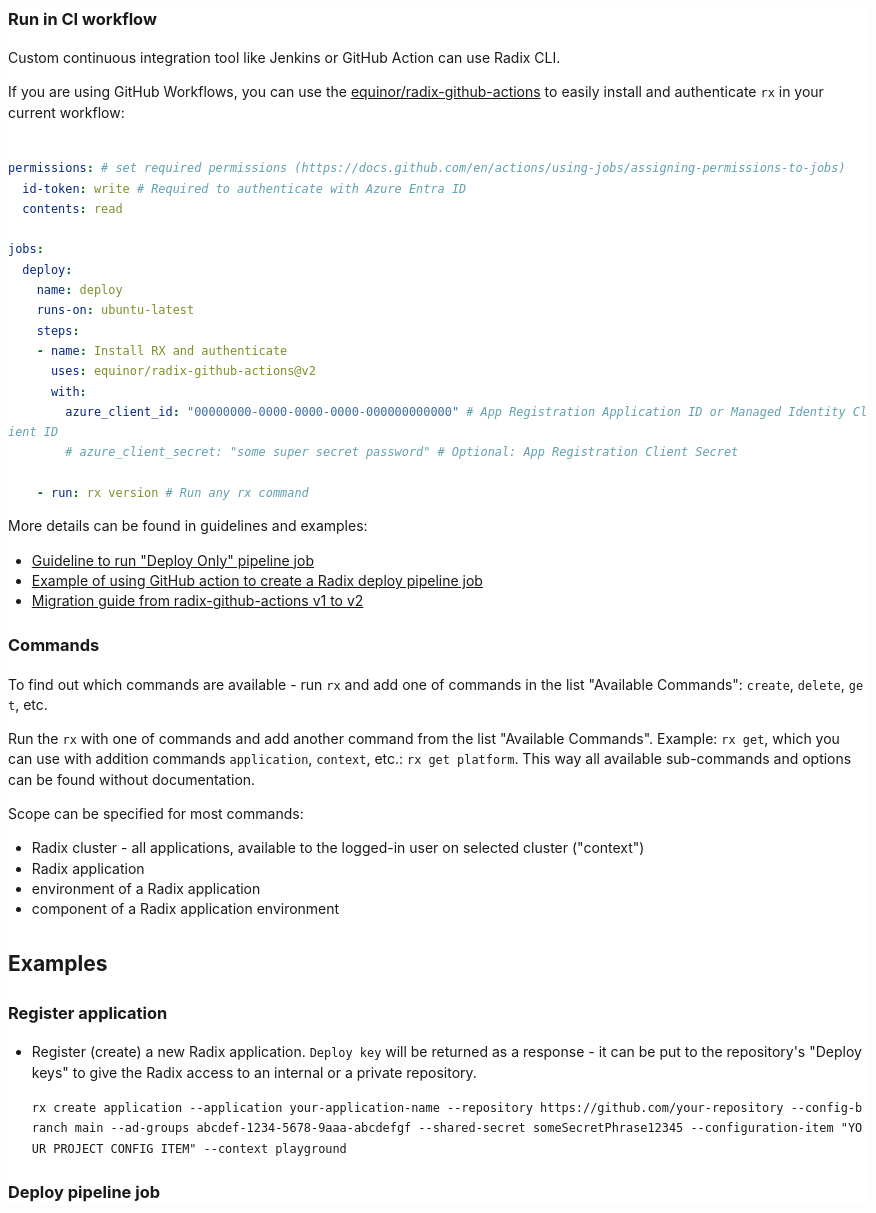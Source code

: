 ### Run in CI workflow
Custom continuous integration tool like Jenkins or GitHub Action can use Radix CLI. 

If you are using GitHub Workflows, you can use the [equinor/radix-github-actions](https://github.com/equinor/radix-github-actions) to easily install and authenticate `rx` in your current workflow:

```yaml

permissions: # set required permissions (https://docs.github.com/en/actions/using-jobs/assigning-permissions-to-jobs)
  id-token: write # Required to authenticate with Azure Entra ID
  contents: read 

jobs:
  deploy:
    name: deploy
    runs-on: ubuntu-latest
    steps:
    - name: Install RX and authenticate
      uses: equinor/radix-github-actions@v2
      with:
        azure_client_id: "00000000-0000-0000-0000-000000000000" # App Registration Application ID or Managed Identity Client ID
        # azure_client_secret: "some super secret password" # Optional: App Registration Client Secret
        
    - run: rx version # Run any rx command
```

More details can be found in guidelines and examples:
* [Guideline to run "Deploy Only" pipeline job](/guides/deploy-only/)
* [Example of using GitHub action to create a Radix deploy pipeline job](/guides/deploy-only/example-github-action-to-create-radix-deploy-pipeline-job.md)
* [Migration guide from radix-github-actions v1 to v2](/guides/deploy-only/migrating-radix-github-action-v1-to-v2.md)

### Commands

To find out which commands are available - run `rx` and add one of commands in the list "Available Commands":
`create`, `delete`, `get`, etc.

Run the `rx` with one of commands and add another command from the list "Available Commands". Example: `rx get`, which you can use with addition commands `application`, `context`, etc.: `rx get platform`. This way all available sub-commands and options can be found without documentation.

Scope can be specified for most commands:
* Radix cluster - all applications, available to the logged-in user on selected cluster ("context")
* Radix application
* environment of a Radix application
* component of a Radix application environment

## Examples
### Register application
* Register (create) a new Radix application. `Deploy key` will be returned as a response - it can be put to the repository's "Deploy keys" to give the Radix access to an internal or a private repository.
    ```shell
    rx create application --application your-application-name --repository https://github.com/your-repository --config-branch main --ad-groups abcdef-1234-5678-9aaa-abcdefgf --shared-secret someSecretPhrase12345 --configuration-item "YOUR PROJECT CONFIG ITEM" --context playground
    ```
### Deploy pipeline job